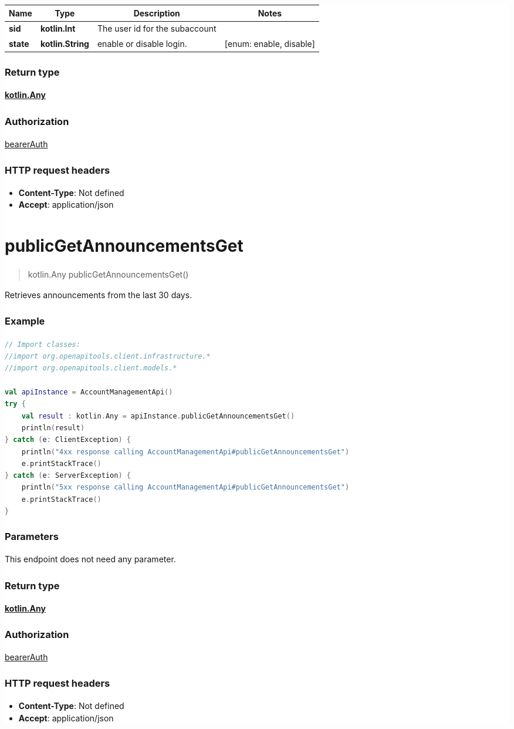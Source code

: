 Name | Type | Description  | Notes
------------- | ------------- | ------------- | -------------
 **sid** | **kotlin.Int**| The user id for the subaccount |
 **state** | **kotlin.String**| enable or disable login. | [enum: enable, disable]

### Return type

[**kotlin.Any**](kotlin.Any.md)

### Authorization

[bearerAuth](../README.md#bearerAuth)

### HTTP request headers

 - **Content-Type**: Not defined
 - **Accept**: application/json

<a name="publicGetAnnouncementsGet"></a>
# **publicGetAnnouncementsGet**
> kotlin.Any publicGetAnnouncementsGet()

Retrieves announcements from the last 30 days.

### Example
```kotlin
// Import classes:
//import org.openapitools.client.infrastructure.*
//import org.openapitools.client.models.*

val apiInstance = AccountManagementApi()
try {
    val result : kotlin.Any = apiInstance.publicGetAnnouncementsGet()
    println(result)
} catch (e: ClientException) {
    println("4xx response calling AccountManagementApi#publicGetAnnouncementsGet")
    e.printStackTrace()
} catch (e: ServerException) {
    println("5xx response calling AccountManagementApi#publicGetAnnouncementsGet")
    e.printStackTrace()
}
```

### Parameters
This endpoint does not need any parameter.

### Return type

[**kotlin.Any**](kotlin.Any.md)

### Authorization

[bearerAuth](../README.md#bearerAuth)

### HTTP request headers

 - **Content-Type**: Not defined
 - **Accept**: application/json

